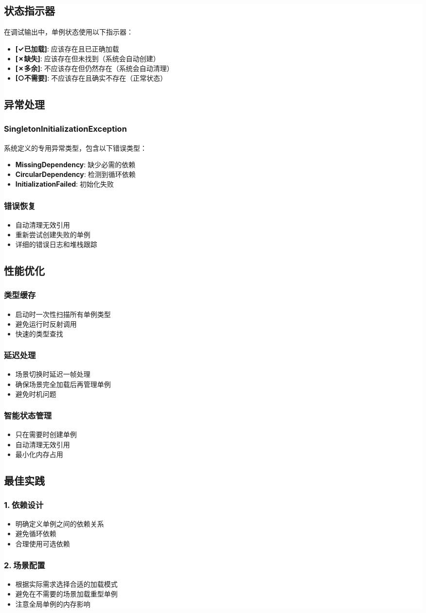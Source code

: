 ## 状态指示器

在调试输出中，单例状态使用以下指示器：

- **[✓已加载]**: 应该存在且已正确加载
- **[✗缺失]**: 应该存在但未找到（系统会自动创建）
- **[✗多余]**: 不应该存在但仍然存在（系统会自动清理）
- **[○不需要]**: 不应该存在且确实不存在（正常状态）

## 异常处理

### SingletonInitializationException
系统定义的专用异常类型，包含以下错误类型：
- **MissingDependency**: 缺少必需的依赖
- **CircularDependency**: 检测到循环依赖
- **InitializationFailed**: 初始化失败

### 错误恢复
- 自动清理无效引用
- 重新尝试创建失败的单例
- 详细的错误日志和堆栈跟踪

## 性能优化

### 类型缓存
- 启动时一次性扫描所有单例类型
- 避免运行时反射调用
- 快速的类型查找

### 延迟处理
- 场景切换时延迟一帧处理
- 确保场景完全加载后再管理单例
- 避免时机问题

### 智能状态管理
- 只在需要时创建单例
- 自动清理无效引用
- 最小化内存占用

## 最佳实践

### 1. 依赖设计
- 明确定义单例之间的依赖关系
- 避免循环依赖
- 合理使用可选依赖

### 2. 场景配置
- 根据实际需求选择合适的加载模式
- 避免在不需要的场景加载重型单例
- 注意全局单例的内存影响

